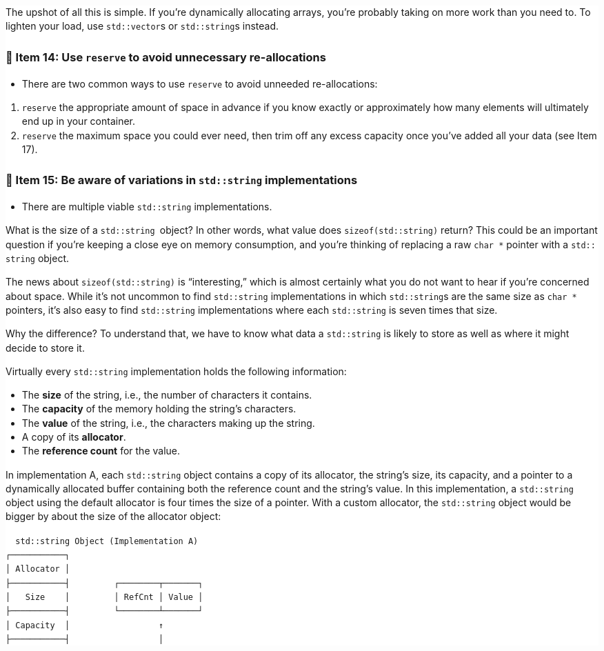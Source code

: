 The upshot of all this is simple. 
If you’re dynamically allocating arrays, 
you’re probably taking on more work than you need to. 
To lighten your load, use `std::vector`s or `std::string`s instead.






### 📌 Item 14: Use `reserve` to avoid unnecessary re-allocations

- There are two common ways to use `reserve` to avoid unneeded re-allocations: 
1. `reserve` the appropriate amount of space in advance 
   if you know exactly or approximately how many elements will ultimately end up in your container.
2. `reserve` the maximum space you could ever need, 
   then trim off any excess capacity once you’ve added all your data (see Item 17).






### 📌 Item 15: Be aware of variations in `std::string` implementations

- There are multiple viable `std::string` implementations. 


What is the size of a `std::string `object? 
In other words, what value does `sizeof(std::string)` return? 
This could be an important question if you’re keeping a close eye on memory consumption, 
and you’re thinking of replacing a raw `char *` pointer with a `std::string` object.


The news about `sizeof(std::string)` is “interesting,”
which is almost certainly what you do not want to hear if you’re concerned about space. 
While it’s not uncommon to find `std::string` implementations 
in which `std::string`s are the same size as `char *` pointers, 
it’s also easy to find `std::string` implementations 
where each `std::string` is seven times that size. 


Why the difference? 
To understand that, we have to know what data a `std::string` is likely to store
as well as where it might decide to store it.


Virtually every `std::string` implementation holds the following information:
- The **size** of the string, i.e., the number of characters it contains.
- The **capacity** of the memory holding the string’s characters. 
- The **value** of the string, i.e., the characters making up the string.
- A copy of its **allocator**. 
- The **reference count** for the value.


In implementation A, each `std::string` object contains a copy of its allocator, 
the string’s size, its capacity, and a pointer to a dynamically allocated buffer 
containing both the reference count and the string’s value. 
In this implementation, a `std::string` object using the default allocator 
is four times the size of a pointer. 
With a custom allocator, the `std::string` object would be bigger 
by about the size of the allocator object:
```
  std::string Object (Implementation A)
┌───────────┐
│ Allocator │
├───────────┤         ┌────────┬───────┐
│   Size    │         │ RefCnt │ Value │
├───────────┤         └────────┴───────┘
│ Capacity  │                  ↑
├───────────┤                  │
```